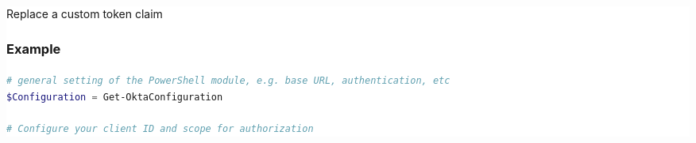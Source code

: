 Replace a custom token claim

### Example
```powershell
# general setting of the PowerShell module, e.g. base URL, authentication, etc
$Configuration = Get-OktaConfiguration

# Configure your client ID and scope for authorization
